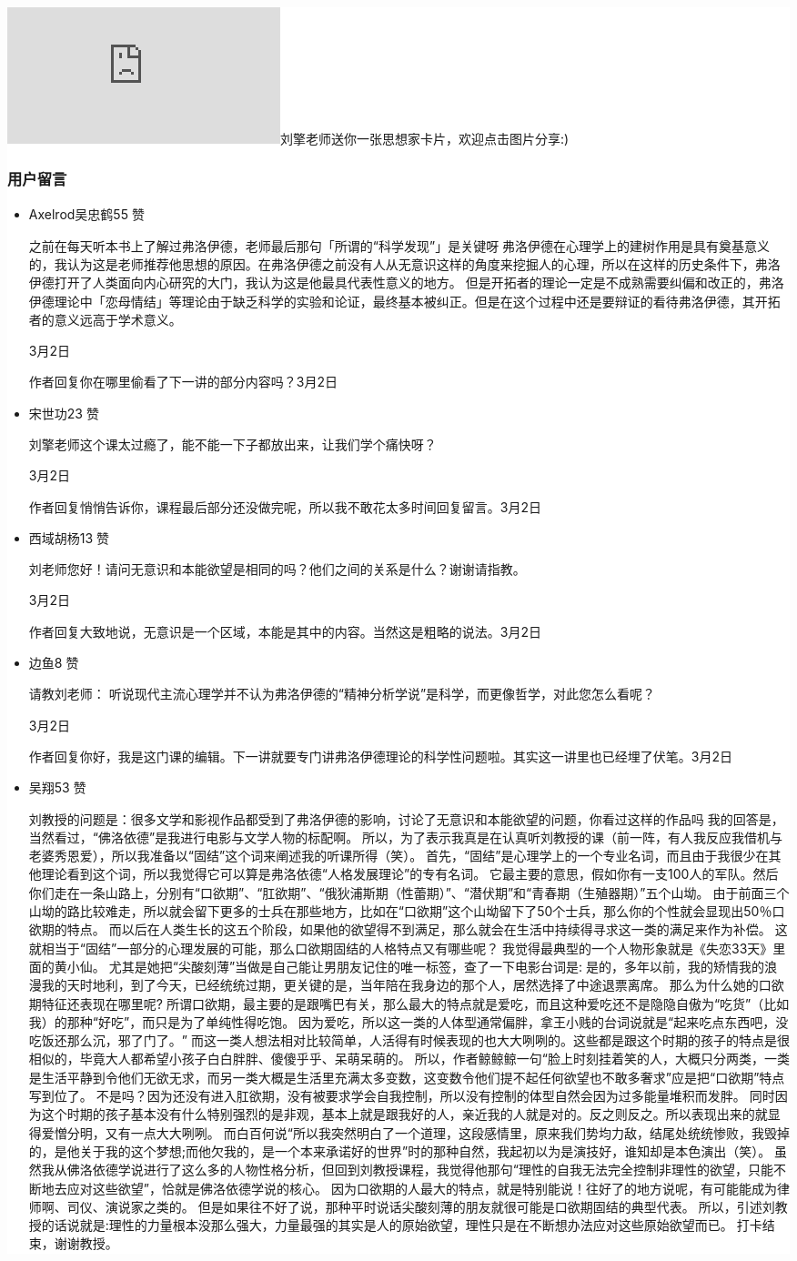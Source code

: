 ![img](https://piccdn3.umiwi.com/img/202004/14/202004142209575188049258.jpg@700w_1l_1an.src)刘擎老师送你一张思想家卡片，欢迎点击图片分享:)


### 用户留言


  - Axelrod吴忠鹤55 赞

    之前在每天听本书上了解过弗洛伊德，老师最后那句「所谓的“科学发现”」是关键呀 弗洛伊德在心理学上的建树作用是具有奠基意义的，我认为这是老师推荐他思想的原因。在弗洛伊德之前没有人从无意识这样的角度来挖掘人的心理，所以在这样的历史条件下，弗洛伊德打开了人类面向内心研究的大门，我认为这是他最具代表性意义的地方。 但是开拓者的理论一定是不成熟需要纠偏和改正的，弗洛伊德理论中「恋母情结」等理论由于缺乏科学的实验和论证，最终基本被纠正。但是在这个过程中还是要辩证的看待弗洛伊德，其开拓者的意义远高于学术意义。

    3月2日

    作者回复你在哪里偷看了下一讲的部分内容吗？3月2日


  - 宋世功23 赞

    刘擎老师这个课太过瘾了，能不能一下子都放出来，让我们学个痛快呀？

    3月2日

    作者回复悄悄告诉你，课程最后部分还没做完呢，所以我不敢花太多时间回复留言。3月2日


  - 西域胡杨13 赞

    刘老师您好！请问无意识和本能欲望是相同的吗？他们之间的关系是什么？谢谢请指教。

    3月2日

    作者回复大致地说，无意识是一个区域，本能是其中的内容。当然这是粗略的说法。3月2日


  - 边鱼8 赞

    请教刘老师： 听说现代主流心理学并不认为弗洛伊德的“精神分析学说”是科学，而更像哲学，对此您怎么看呢？

    3月2日

    作者回复你好，我是这门课的编辑。下一讲就要专门讲弗洛伊德理论的科学性问题啦。其实这一讲里也已经埋了伏笔。3月2日


  - 吴翔53 赞

    刘教授的问题是：很多文学和影视作品都受到了弗洛伊德的影响，讨论了无意识和本能欲望的问题，你看过这样的作品吗 我的回答是，当然看过，“佛洛依德”是我进行电影与文学人物的标配啊。 所以，为了表示我真是在认真听刘教授的课（前一阵，有人我反应我借机与老婆秀恩爱），所以我准备以“固结”这个词来阐述我的听课所得（笑）。 首先，“固结”是心理学上的一个专业名词，而且由于我很少在其他理论看到这个词，所以我觉得它可以算是弗洛依德“人格发展理论”的专有名词。 它最主要的意思，假如你有一支100人的军队。然后你们走在一条山路上，分别有“口欲期”、“肛欲期”、“俄狄浦斯期（性蕾期）”、“潜伏期”和“青春期（生殖器期）”五个山坳。 由于前面三个山坳的路比较难走，所以就会留下更多的士兵在那些地方，比如在“口欲期”这个山坳留下了50个士兵，那么你的个性就会显现出50％口欲期的特点。 而以后在人类生长的这五个阶段，如果他的欲望得不到满足，那么就会在生活中持续得寻求这一类的满足来作为补偿。 这就相当于“固结”一部分的心理发展的可能，那么口欲期固结的人格特点又有哪些呢？ 我觉得最典型的一个人物形象就是《失恋33天》里面的黄小仙。 尤其是她把“尖酸刻薄”当做是自己能让男朋友记住的唯一标签，查了一下电影台词是: 是的，多年以前，我的矫情我的浪漫我的天时地利，到了今天，已经统统过期，更关键的是，当年陪在我身边的那个人，居然选择了中途退票离席。 那么为什么她的口欲期特征还表现在哪里呢? 所谓口欲期，最主要的是跟嘴巴有关，那么最大的特点就是爱吃，而且这种爱吃还不是隐隐自傲为“吃货”（比如我）的那种“好吃”，而只是为了单纯性得吃饱。 因为爱吃，所以这一类的人体型通常偏胖，拿王小贱的台词说就是“起来吃点东西吧，没吃饭还那么沉，邪了门了。﻿” 而这一类人想法相对比较简单，人活得有时候表现的也大大咧咧的。这些都是跟这个时期的孩子的特点是很相似的，毕竟大人都希望小孩子白白胖胖、傻傻乎乎、呆萌呆萌的。 所以，作者鲸鲸鲸一句“脸上时刻挂着笑的人，大概只分两类，一类是生活平静到令他们无欲无求，而另一类大概是生活里充满太多变数，这变数令他们提不起任何欲望也不敢多奢求”应是把“口欲期”特点写到位了。 不是吗？因为还没有进入肛欲期，没有被要求学会自我控制，所以没有控制的体型自然会因为过多能量堆积而发胖。 同时因为这个时期的孩子基本没有什么特别强烈的是非观，基本上就是跟我好的人，亲近我的人就是对的。反之则反之。所以表现出来的就显得爱憎分明，又有一点大大咧咧。 而白百何说“所以我突然明白了一个道理，这段感情里，原来我们势均力敌，结尾处统统惨败，我毁掉的，是他关于我的这个梦想;而他欠我的，是一个本来承诺好的世界”时的那种自然，我起初以为是演技好，谁知却是本色演出（笑）。 虽然我从佛洛依德学说进行了这么多的人物性格分析，但回到刘教授课程，我觉得他那句“理性的自我无法完全控制非理性的欲望，只能不断地去应对这些欲望”，恰就是佛洛依德学说的核心。 因为口欲期的人最大的特点，就是特别能说！往好了的地方说呢，有可能能成为律师啊、司仪、演说家之类的。 但是如果往不好了说，那种平时说话尖酸刻薄的朋友就很可能是口欲期固结的典型代表。 所以，引述刘教授的话说就是:理性的力量根本没那么强大，力量最强的其实是人的原始欲望，理性只是在不断想办法应对这些原始欲望而已。 打卡结束，谢谢教授。
